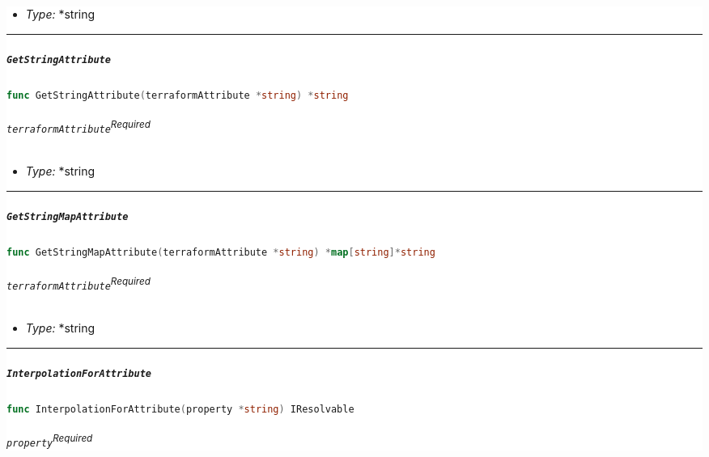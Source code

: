 - *Type:* *string

---

##### `GetStringAttribute` <a name="GetStringAttribute" id="rhizo-co-terraform-provider-oci.dataOciOcvpSupportedVmwareSoftwareVersions.DataOciOcvpSupportedVmwareSoftwareVersionsFilterOutputReference.getStringAttribute"></a>

```go
func GetStringAttribute(terraformAttribute *string) *string
```

###### `terraformAttribute`<sup>Required</sup> <a name="terraformAttribute" id="rhizo-co-terraform-provider-oci.dataOciOcvpSupportedVmwareSoftwareVersions.DataOciOcvpSupportedVmwareSoftwareVersionsFilterOutputReference.getStringAttribute.parameter.terraformAttribute"></a>

- *Type:* *string

---

##### `GetStringMapAttribute` <a name="GetStringMapAttribute" id="rhizo-co-terraform-provider-oci.dataOciOcvpSupportedVmwareSoftwareVersions.DataOciOcvpSupportedVmwareSoftwareVersionsFilterOutputReference.getStringMapAttribute"></a>

```go
func GetStringMapAttribute(terraformAttribute *string) *map[string]*string
```

###### `terraformAttribute`<sup>Required</sup> <a name="terraformAttribute" id="rhizo-co-terraform-provider-oci.dataOciOcvpSupportedVmwareSoftwareVersions.DataOciOcvpSupportedVmwareSoftwareVersionsFilterOutputReference.getStringMapAttribute.parameter.terraformAttribute"></a>

- *Type:* *string

---

##### `InterpolationForAttribute` <a name="InterpolationForAttribute" id="rhizo-co-terraform-provider-oci.dataOciOcvpSupportedVmwareSoftwareVersions.DataOciOcvpSupportedVmwareSoftwareVersionsFilterOutputReference.interpolationForAttribute"></a>

```go
func InterpolationForAttribute(property *string) IResolvable
```

###### `property`<sup>Required</sup> <a name="property" id="rhizo-co-terraform-provider-oci.dataOciOcvpSupportedVmwareSoftwareVersions.DataOciOcvpSupportedVmwareSoftwareVersionsFilterOutputReference.interpolationForAttribute.parameter.property"></a>
